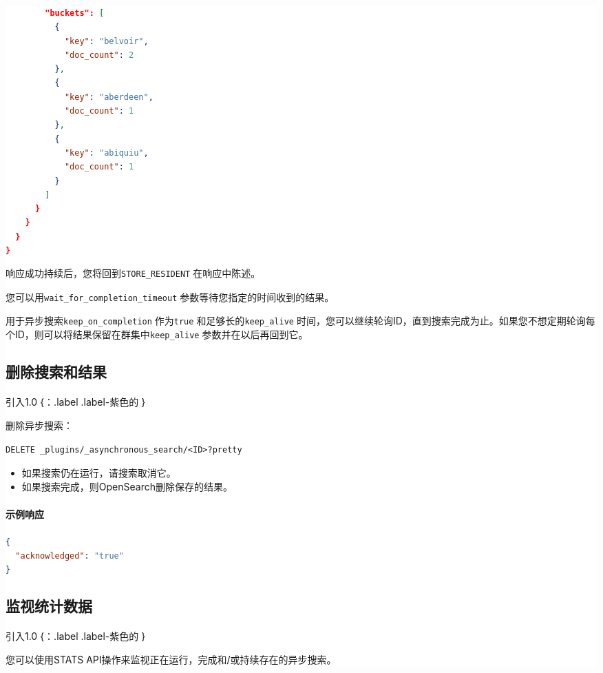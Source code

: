 ```json
        "buckets": [
          {
            "key": "belvoir",
            "doc_count": 2
          },
          {
            "key": "aberdeen",
            "doc_count": 1
          },
          {
            "key": "abiquiu",
            "doc_count": 1
          }
        ]
      }
    }
  }
}
```

响应成功持续后，您将回到`STORE_RESIDENT` 在响应中陈述。

您可以用`wait_for_completion_timeout` 参数等待您指定的时间收到的结果。

用于异步搜索`keep_on_completion` 作为`true` 和足够长的`keep_alive` 时间，您可以继续轮询ID，直到搜索完成为止。如果您不想定期轮询每个ID，则可以将结果保留在群集中`keep_alive` 参数并在以后再回到它。

## 删除搜索和结果
引入1.0
{：.label .label-紫色的 }

删除异步搜索：

```
DELETE _plugins/_asynchronous_search/<ID>?pretty
```

- 如果搜索仍在运行，请搜索取消它。
- 如果搜索完成，则OpenSearch删除保存的结果。


#### 示例响应

```json
{
  "acknowledged": "true"
}
```

## 监视统计数据
引入1.0
{：.label .label-紫色的 }

您可以使用STATS API操作来监视正在运行，完成和/或持续存在的异步搜索。
